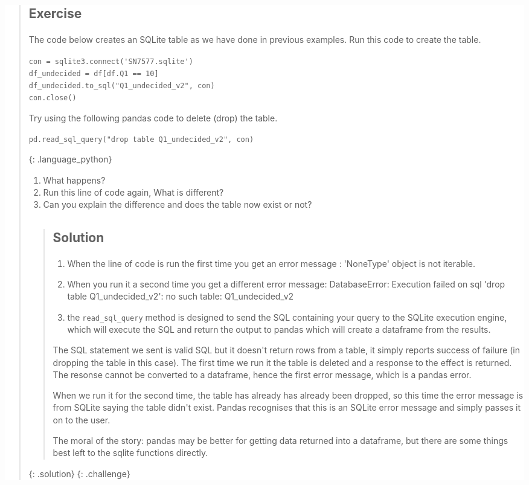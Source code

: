 > ## Exercise
> 
> The code below creates an SQLite table as we have done in previous examples. Run this code to create the table.
> 
> ~~~
> con = sqlite3.connect('SN7577.sqlite')
> df_undecided = df[df.Q1 == 10]
> df_undecided.to_sql("Q1_undecided_v2", con)
> con.close()
> ~~~
> 
> Try using the following pandas code to delete (drop) the table.
> 
> ~~~
> pd.read_sql_query("drop table Q1_undecided_v2", con)
> ~~~
> {: .language_python}
> 
> 1. What happens?
> 2. Run this line of code again, What is different?
> 3. Can you explain the difference and does the table now exist or not?
> 
> 
> > ## Solution
> > 
> > 1. When the line of code is run the first time you get an error message : 'NoneType' object is not iterable.
> > 
> > 2. When you run it a second time you get a different error message:
> > DatabaseError: Execution failed on sql 'drop table Q1_undecided_v2': no such table: Q1_undecided_v2
> > 
> > 3. the `read_sql_query` method is designed to send the SQL containing your query to the SQLite execution engine, which will execute the SQL and return the output to pandas which will create a dataframe from the results.  
> > 
> > The SQL statement we sent is valid SQL but it doesn't return rows from a table, it simply reports success of failure (in dropping the table in this case). The first time we run it the table is deleted and a response to the effect is returned. The resonse cannot be converted to a dataframe, hence the first error message, which is a pandas error.
> > 
> > When we run it for the second time, the table has already has already been dropped, so this time the error message is from SQLite saying the table didn't exist. Pandas recognises that this is an SQLite error message and simply passes it on to the user.
> > 
> > The moral of the story: pandas may be better for getting data returned into a dataframe, but there are some things best left to the sqlite functions directly.
> >
> {: .solution}
{: .challenge}
